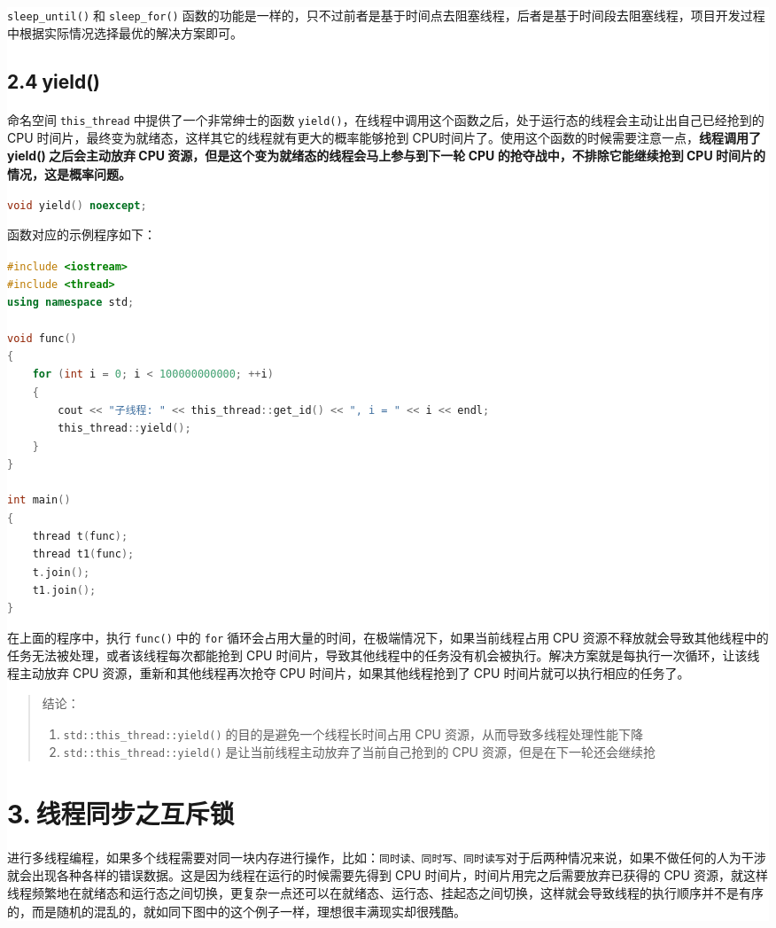 `sleep_until()` 和 `sleep_for()` 函数的功能是一样的，只不过前者是基于时间点去阻塞线程，后者是基于时间段去阻塞线程，项目开发过程中根据实际情况选择最优的解决方案即可。



## 2.4 yield()

命名空间 `this_thread` 中提供了一个非常绅士的函数 `yield()`，在线程中调用这个函数之后，处于运行态的线程会主动让出自己已经抢到的  CPU 时间片，最终变为就绪态，这样其它的线程就有更大的概率能够抢到 CPU时间片了。使用这个函数的时候需要注意一点，**线程调用了 yield() 之后会主动放弃 CPU 资源，但是这个变为就绪态的线程会马上参与到下一轮 CPU 的抢夺战中，不排除它能继续抢到 CPU 时间片的情况，这是概率问题。**

```c++
void yield() noexcept;
```

函数对应的示例程序如下：

```c++
#include <iostream>
#include <thread>
using namespace std;

void func()
{
    for (int i = 0; i < 100000000000; ++i)
    {
        cout << "子线程: " << this_thread::get_id() << ", i = " << i << endl;
        this_thread::yield();
    }
}

int main()
{
    thread t(func);
    thread t1(func);
    t.join();
    t1.join();
}
```

在上面的程序中，执行 `func()` 中的 `for` 循环会占用大量的时间，在极端情况下，如果当前线程占用 CPU 资源不释放就会导致其他线程中的任务无法被处理，或者该线程每次都能抢到 CPU 时间片，导致其他线程中的任务没有机会被执行。解决方案就是每执行一次循环，让该线程主动放弃 CPU 资源，重新和其他线程再次抢夺 CPU 时间片，如果其他线程抢到了 CPU 时间片就可以执行相应的任务了。

> 结论：
>
> 1. `std::this_thread::yield()` 的目的是避免一个线程长时间占用 CPU 资源，从而导致多线程处理性能下降
> 2. `std::this_thread::yield()` 是让当前线程主动放弃了当前自己抢到的 CPU 资源，但是在下一轮还会继续抢



# 3. 线程同步之互斥锁



进行多线程编程，如果多个线程需要对同一块内存进行操作，比如：`同时读、同时写、同时读写`对于后两种情况来说，如果不做任何的人为干涉就会出现各种各样的错误数据。这是因为线程在运行的时候需要先得到 CPU 时间片，时间片用完之后需要放弃已获得的 CPU 资源，就这样线程频繁地在就绪态和运行态之间切换，更复杂一点还可以在就绪态、运行态、挂起态之间切换，这样就会导致线程的执行顺序并不是有序的，而是随机的混乱的，就如同下图中的这个例子一样，理想很丰满现实却很残酷。
